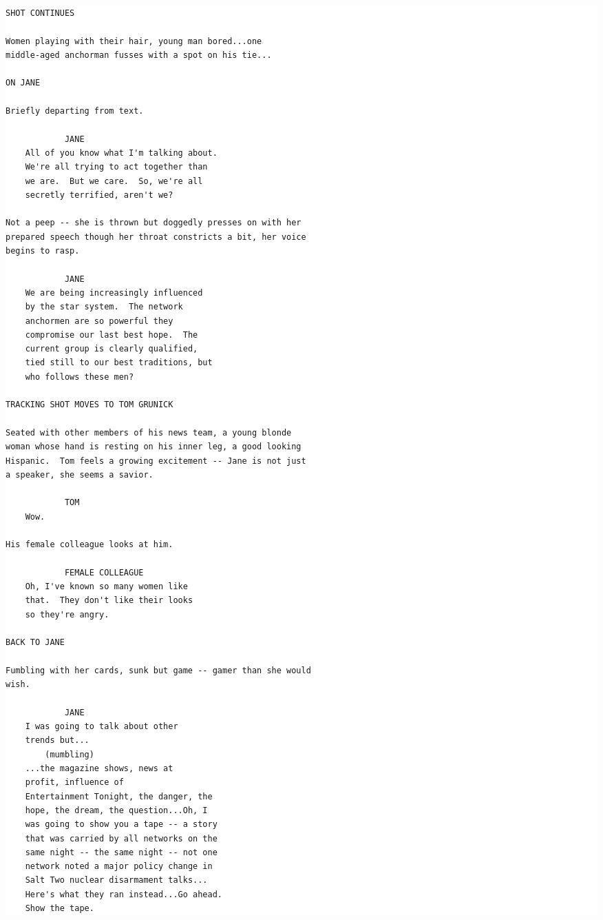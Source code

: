	SHOT CONTINUES

	Women playing with their hair, young man bored...one
	middle-aged anchorman fusses with a spot on his tie...

	ON JANE

	Briefly departing from text.

				JANE
		All of you know what I'm talking about.  
		We're all trying to act together than 
		we are.  But we care.  So, we're all 
		secretly terrified, aren't we?

	Not a peep -- she is thrown but doggedly presses on with her
	prepared speech though her throat constricts a bit, her voice
	begins to rasp.

				JANE
		We are being increasingly influenced
		by the star system.  The network
		anchormen are so powerful they 
		compromise our last best hope.  The 
		current group is clearly qualified, 
		tied still to our best traditions, but 
		who follows these men?

	TRACKING SHOT MOVES TO TOM GRUNICK

	Seated with other members of his news team, a young blonde
	woman whose hand is resting on his inner leg, a good looking
	Hispanic.  Tom feels a growing excitement -- Jane is not just
	a speaker, she seems a savior.

				TOM
		Wow.

	His female colleague looks at him.

				FEMALE COLLEAGUE
		Oh, I've known so many women like
		that.  They don't like their looks
		so they're angry.

	BACK TO JANE

	Fumbling with her cards, sunk but game -- gamer than she would
	wish.

				JANE
		I was going to talk about other
		trends but...
			(mumbling)
		...the magazine shows, news at
		profit, influence of
		Entertainment Tonight, the danger, the
		hope, the dream, the question...Oh, I
		was going to show you a tape -- a story
		that was carried by all networks on the
		same night -- the same night -- not one
		network noted a major policy change in
		Salt Two nuclear disarmament talks...
		Here's what they ran instead...Go ahead. 
		Show the tape.
